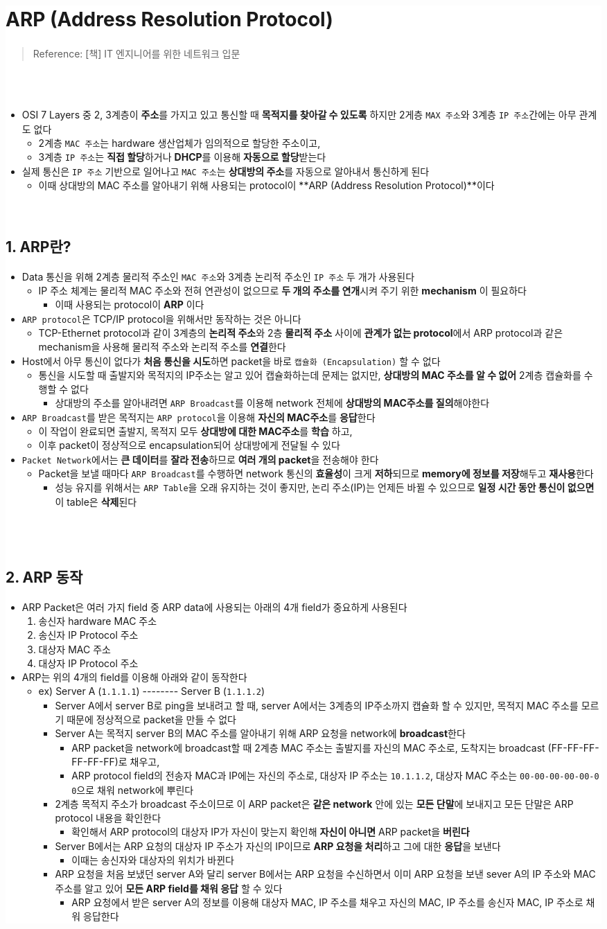 # ARP (Address Resolution Protocol)

> Reference: [책] IT 엔지니어를 위한 네트워크 입문

<br>

<br>

- OSI 7 Layers 중 2, 3계층이 **주소**를 가지고 있고 통신할 때 **목적지를 찾아갈 수 있도록** 하지만 2게층 `MAX 주소`와  3계층 `IP 주소`간에는 아무 관계도 없다
  - 2계층 `MAC 주소`는 hardware 생산업체가 임의적으로 할당한 주소이고,
  - 3계층 `IP 주소`는 **직접 할당**하거나 **DHCP**를 이용해 **자동으로 할당**받는다
- 실제 통신은 `IP 주소` 기반으로 일어나고 `MAC 주소`는 **상대방의 주소**를 자동으로 알아내서 통신하게 된다
  - 이때 상대방의 MAC 주소를 알아내기 위해 사용되는 protocol이 **ARP (Address Resolution Protocol)**이다

<br>

## 1. ARP란?

- Data 통신을 위해 2계층 물리적 주소인 `MAC 주소`와 3계층 논리적 주소인 `IP 주소` 두 개가 사용된다
  - IP 주소 체계는 물리적 MAC 주소와 전혀 연관성이 없으므로 **두 개의 주소를 연개**시켜 주기 위한 **mechanism** 이 필요하다
    - 이때 사용되는 protocol이 **ARP** 이다
- `ARP protocol`은 TCP/IP protocol을 위해서만 동작하는 것은 아니다
  - TCP-Ethernet protocol과 같이 3계층의 **논리적 주소**와 2층 **물리적 주소** 사이에 **관계가 없는 protocol**에서 ARP protocol과 같은 mechanism을 사용해 물리적 주소와 논리적 주소를 **연결**한다
- Host에서 아무 통신이 없다가 **처음 통신을 시도**하면 packet을 바로 `캡슐화 (Encapsulation)` 할 수 없다
  - 통신을 시도할 때 출발지와 목적지의 IP주소는 알고 있어 캡슐화하는데 문제는 없지만, **상대방의 MAC 주소를 알 수 없어** 2계층 캡슐화를 수행할 수 없다
    - 상대방의 주소를 알아내려면 `ARP Broadcast`를 이용해 network 전체에 **상대방의 MAC주소를 질의**해야한다
- `ARP Broadcast`를 받은 목적지는 `ARP protocol`을 이용해 **자신의 MAC주소**를 **응답**한다
  - 이 작업이 완료되면 출발지, 목적지 모두 **상대방에 대한 MAC주소**를 **학습** 하고,
  - 이후 packet이 정상적으로 encapsulation되어 상대방에게 전달될 수 있다
- `Packet Network`에서는 **큰 데이터**를 **잘라 전송**하므로 **여러 개의 packet**을 전송해야 한다
  - Packet을 보낼 때마다 `ARP Broadcast`를 수행하면 network 통신의 **효율성**이 크게 **저하**되므로 **memory에 정보를 저장**해두고 **재사용**한다
    - 성능 유지를 위해서는 `ARP Table`을 오래 유지하는 것이 좋지만, 논리 주소(IP)는 언제든 바뀔 수 있으므로 **일정 시간 동안 통신이 없으면** 이 table은 **삭제**된다

<br>

<br>

## 2. ARP 동작

- ARP Packet은 여러 가지 field 중 ARP data에 사용되는 아래의 4개 field가 중요하게 사용된다
  1. 송신자 hardware MAC 주소
  2. 송신자 IP Protocol 주소
  3. 대상자 MAC 주소
  4. 대상자 IP Protocol 주소
- ARP는 위의 4개의 field를 이용해 아래와 같이 동작한다
  - ex) Server A (`1.1.1.1`)  -------- Server B (`1.1.1.2`)
    - Server A에서 server B로 ping을 보내려고 할 때, server A에서는 3계층의 IP주소까지 캡슐화 할 수 있지만, 목적지 MAC 주소를 모르기 때문에 정상적으로 packet을 만들 수 없다
    - Server A는 목적지 server B의 MAC 주소를 알아내기 위해 ARP 요청을 network에 **broadcast**한다
      - ARP packet을 network에 broadcast할 때 2계층 MAC 주소는 출발지를 자신의 MAC 주소로, 도착지는 broadcast (FF-FF-FF-FF-FF-FF)로 채우고,
      - ARP protocol field의 전송자 MAC과 IP에는 자신의 주소로, 대상자 IP 주소는 `10.1.1.2`, 대상자 MAC 주소는 `00-00-00-00-00-00`으로 채워 network에 뿌린다
    - 2계층 목적지 주소가 broadcast 주소이므로 이 ARP packet은 **같은 network** 안에 있는 **모든 단말**에 보내지고 모든 단말은 ARP protocol 내용을 확인한다
      - 확인해서 ARP protocol의 대상자 IP가 자신이 맞는지 확인해 **자신이 아니면** ARP packet을 **버린다**
    - Server B에서는 ARP 요청의 대상자 IP 주소가 자신의 IP이므로 **ARP 요청을 처리**하고 그에 대한 **응답**을 보낸다
      - 이때는 송신자와 대상자의 위치가 바뀐다
    - ARP 요청을 처음 보냈던 server A와 달리 server B에서는 ARP 요청을 수신하면서 이미 ARP 요청을 보낸 sever A의 IP 주소와 MAC 주소를 알고 있어 **모든 ARP field를 채워 응답** 할 수 있다
      - ARP 요청에서 받은 server A의 정보를 이용해 대상자 MAC, IP 주소를 채우고 자신의 MAC, IP 주소를 송신자 MAC, IP 주소로 채워 응답한다